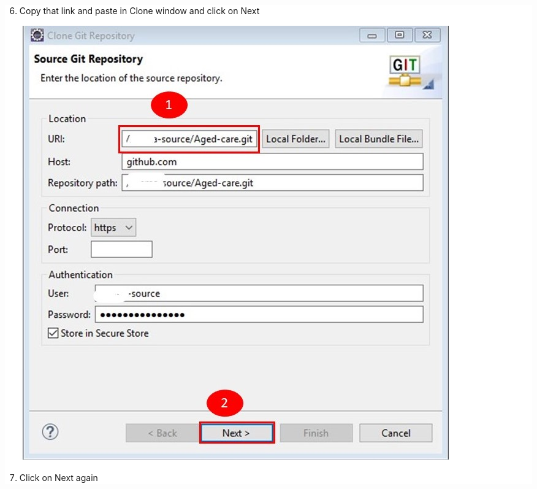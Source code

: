 6. Copy that link and paste in Clone window and click on Next

   ![Clone Window](../doc_src_img/chapter5/5.jpg "Clone Window")

7. Click on Next again
